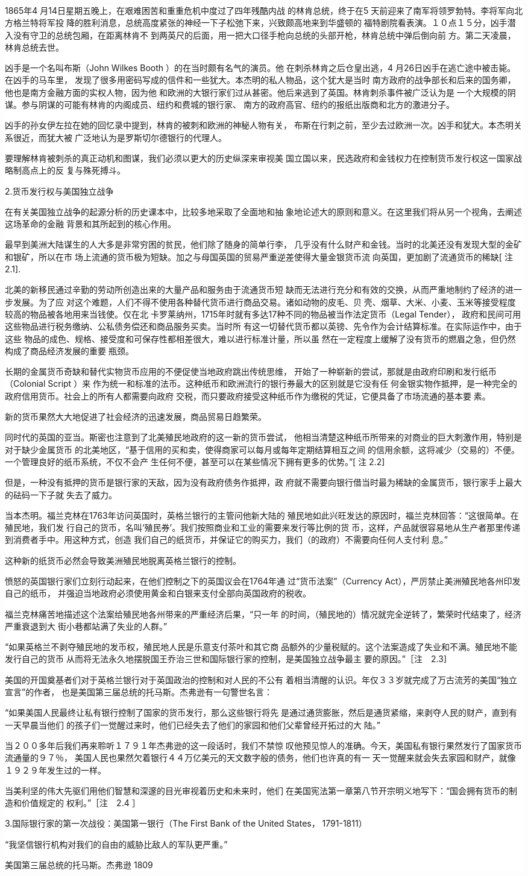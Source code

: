 1865年4 月14日星期五晚上，在艰难困苦和重重危机中度过了四年残酷内战 的林肯总统，终于在5 天前迎来了南军将领罗勃特。李将军向北方格兰特将军投 降的胜利消息，总统高度紧张的神经一下子松弛下来，兴致颇高地来到华盛顿的 福特剧院看表演。１０点１５分，凶手潜入没有守卫的总统包厢，在距离林肯不 到两英尺的后面，用一把大口径手枪向总统的头部开枪，林肯总统中弹后倒向前 方。第二天凌晨，林肯总统去世。

凶手是一个名叫布斯（John Wilkes Booth ）的在当时颇有名气的演员。他 在刺杀林肯之后仓皇出逃，4 月26日凶手在逃亡途中被击毙。在凶手的马车里， 发现了很多用密码写成的信件和一些犹大。本杰明的私人物品，这个犹大是当时 南方政府的战争部长和后来的国务卿，他也是南方金融方面的实权人物，因为他 和欧洲的大银行家们过从甚密。他后来逃到了英国。林肯刺杀事件被广泛认为是 一个大规模的阴谋。参与阴谋的可能有林肯的内阁成员、纽约和费城的银行家、 南方的政府高官、纽约的报纸出版商和北方的激进分子。

凶手的孙女伊左拉在她的回忆录中提到，林肯的被刺和欧洲的神秘人物有关， 布斯在行刺之前，至少去过欧洲一次。凶手和犹大。本杰明关系很近，而犹大被 广泛地认为是罗斯切尔德银行的代理人。

要理解林肯被刺杀的真正动机和图谋，我们必须以更大的历史纵深来审视美 国立国以来，民选政府和金钱权力在控制货币发行权这一国家战略制高点上的反 复与殊死搏斗。

2.货币发行权与美国独立战争

在有关美国独立战争的起源分析的历史课本中，比较多地采取了全面地和抽 象地论述大的原则和意义。在这里我们将从另一个视角，去阐述这场革命的金融 背景和其所起到的核心作用。

最早到美洲大陆谋生的人大多是非常穷困的贫民，他们除了随身的简单行李， 几乎没有什么财产和金钱。当时的北美还没有发现大型的金矿和银矿，所以在市 场上流通的货币极为短缺。加之与母国英国的贸易严重逆差使得大量金银货币流 向英国，更加剧了流通货币的稀缺[ 注 2.1].

北美的新移民通过辛勤的劳动所创造出来的大量产品和服务由于流通货币短 缺而无法进行充分和有效的交换，从而严重地制约了经济的进一步发展。为了应 对这个难题，人们不得不使用各种替代货币进行商品交易。诸如动物的皮毛、贝 壳、烟草、大米、小麦、玉米等接受程度较高的物品被各地用来当钱使。仅在北 卡罗莱纳州，1715年时就有多达17种不同的物品被当作法定货币（Legal Tender）， 政府和民间可用这些物品进行税务缴纳、公私债务偿还和商品服务买卖。当时所 有这一切替代货币都以英镑、先令作为会计结算标准。在实际运作中，由于这些 物品的成色、规格、接受度和可保存性都相差很大，难以进行标准计量，所以虽 然在一定程度上缓解了没有货币的燃眉之急，但仍然构成了商品经济发展的重要 瓶颈。

长期的金属货币奇缺和替代实物货币应用的不便促使当地政府跳出传统思维， 开始了一种崭新的尝试，那就是由政府印刷和发行纸币（Colonial Script ）来 作为统一和标准的法币。这种纸币和欧洲流行的银行券最大的区别就是它没有任 何金银实物作抵押，是一种完全的政府信用货币。社会上的所有人都需要向政府 交税，而只要政府接受这种纸币作为缴税的凭证，它便具备了市场流通的基本要 素。

新的货币果然大大地促进了社会经济的迅速发展，商品贸易日趋繁荣。

同时代的英国的亚当。斯密也注意到了北美殖民地政府的这一新的货币尝试， 他相当清楚这种纸币所带来的对商业的巨大刺激作用，特别是对于缺少金属货币 的北美地区，“基于信用的买和卖，使得商家可以每月或每年定期结算相互之间 的信用余额，这将减少（交易的）不便。一个管理良好的纸币系统，不仅不会产 生任何不便，甚至可以在某些情况下拥有更多的优势。”[ 注 2.2]

但是，一种没有抵押的货币是银行家的天敌，因为没有政府债务作抵押，政 府就不需要向银行借当时最为稀缺的金属货币，银行家手上最大的砝码一下子就 失去了威力。

当本杰明。福兰克林在1763年访问英国时，英格兰银行的主管问他新大陆的 殖民地如此兴旺发达的原因时，福兰克林回答：“这很简单。在殖民地，我们发 行自己的货币，名叫‘殖民券’。我们按照商业和工业的需要来发行等比例的货 币，这样，产品就很容易地从生产者那里传递到消费者手中。用这种方式，创造 我们自己的纸货币，并保证它的购买力，我们（的政府）不需要向任何人支付利 息。”

这种新的纸货币必然会导致美洲殖民地脱离英格兰银行的控制。

愤怒的英国银行家们立刻行动起来，在他们控制之下的英国议会在1764年通 过“货币法案”（Currency Act），严厉禁止美洲殖民地各州印发自己的纸币， 并强迫当地政府必须使用黄金和白银来支付全部向英国政府的税收。

福兰克林痛苦地描述这个法案给殖民地各州带来的严重经济后果，“只一年 的时间，（殖民地的）情况就完全逆转了，繁荣时代结束了，经济严重衰退到大 街小巷都站满了失业的人群。”

“如果英格兰不剥夺殖民地的发币权，殖民地人民是乐意支付茶叶和其它商 品额外的少量税赋的。这个法案造成了失业和不满。殖民地不能发行自己的货币 从而将无法永久地摆脱国王乔治三世和国际银行家的控制，是美国独立战争最主 要的原因。”［注　2.3]

美国的开国奠基者们对于英格兰银行对于英国政治的控制和对人民的不公有 着相当清醒的认识。年仅３３岁就完成了万古流芳的美国“独立宣言”的作者， 也是美国第三届总统的托马斯。杰弗逊有一句警世名言：

“如果美国人民最终让私有银行控制了国家的货币发行，那么这些银行将先 是通过通货膨胀，然后是通货紧缩，来剥夺人民的财产，直到有一天早晨当他们 的孩子们一觉醒过来时，他们已经失去了他们的家园和他们父辈曾经开拓过的大 陆。”

当２００多年后我们再来聆听１７９１年杰弗逊的这一段话时，我们不禁惊 叹他预见惊人的准确。今天，美国私有银行果然发行了国家货币流通量的９７％， 美国人民也果然欠着银行４４万亿美元的天文数字般的债务，他们也许真的有一 天一觉醒来就会失去家园和财产，就像１９２９年发生过的一样。

当美利坚的伟大先驱们用他们智慧和深邃的目光审视着历史和未来时，他们 在美国宪法第一章第八节开宗明义地写下：“国会拥有货币的制造和价值规定的 权利。”［注　2.4 ］

3.国际银行家的第一次战役：美国第一银行（The First Bank of the United States， 1791-1811）

“我坚信银行机构对我们的自由的威胁比敌人的军队更严重。”

美国第三届总统的托马斯。杰弗逊 1809
